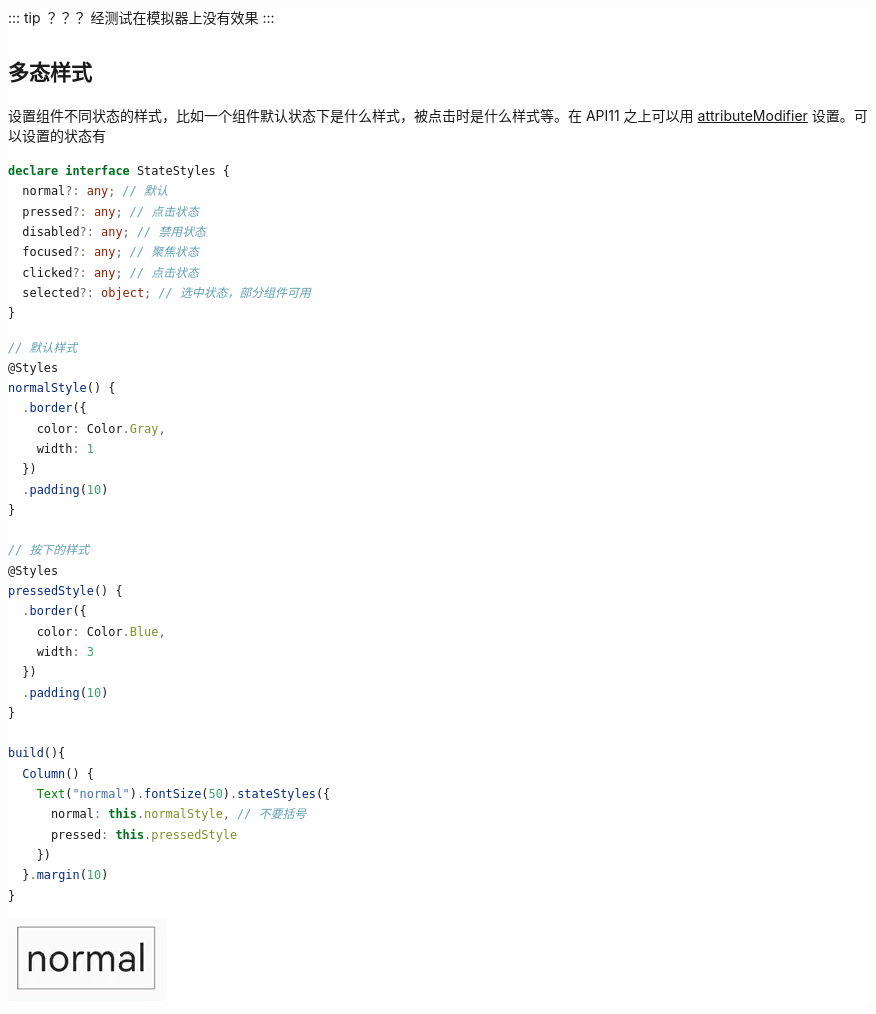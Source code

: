 ::: tip ？？？
经测试在模拟器上没有效果
:::

## 多态样式

设置组件不同状态的样式，比如一个组件默认状态下是什么样式，被点击时是什么样式等。在 API11 之上可以用 [attributeModifier](#动态属性) 设置。可以设置的状态有

```ts
declare interface StateStyles {
  normal?: any; // 默认
  pressed?: any; // 点击状态
  disabled?: any; // 禁用状态
  focused?: any; // 聚焦状态
  clicked?: any; // 点击状态
  selected?: object; // 选中状态，部分组件可用
}
```

```ts
// 默认样式
@Styles
normalStyle() {
  .border({
    color: Color.Gray,
    width: 1
  })
  .padding(10)
}

// 按下的样式
@Styles
pressedStyle() {
  .border({
    color: Color.Blue,
    width: 3
  })
  .padding(10)
}

build(){
  Column() {
    Text("normal").fontSize(50).stateStyles({
      normal: this.normalStyle, // 不要括号
      pressed: this.pressedStyle
    })
  }.margin(10)
}
```

![alt text](../images/commonattr_statestyle.gif)
